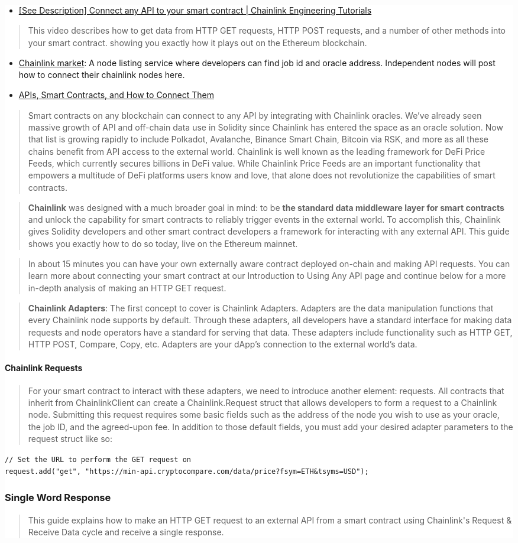 - [[See Description] Connect any API to your smart contract | Chainlink Engineering Tutorials](https://www.youtube.com/watch?v=AtHp7me2Yks)

> This video describes how to get data from HTTP GET requests, HTTP POST requests, and a number of other methods into your smart contract. showing you exactly how it plays out on the Ethereum blockchain.

- [Chainlink market](market.link): A node listing service where developers can find job id and oracle address. Independent nodes will post how to connect their chainlink nodes here.

- [APIs, Smart Contracts, and How to Connect Them](https://blog.chain.link/apis-smart-contracts-and-how-to-connect-them/)

> Smart contracts on any blockchain can connect to any API by integrating with Chainlink oracles. We’ve already seen massive growth of API and off-chain data use in Solidity since Chainlink has entered the space as an oracle solution. Now that list is growing rapidly to include Polkadot, Avalanche, Binance Smart Chain, Bitcoin via RSK, and more as all these chains benefit from API access to the external world. Chainlink is well known as the leading framework for DeFi Price Feeds, which currently secures billions in DeFi value. While Chainlink Price Feeds are an important functionality that empowers a multitude of DeFi platforms users know and love, that alone does not revolutionize the capabilities of smart contracts.

> **Chainlink** was designed with a much broader goal in mind: to be **the standard data middleware layer for smart contracts** and unlock the capability for smart contracts to reliably trigger events in the external world. To accomplish this, Chainlink gives Solidity developers and other smart contract developers a framework for interacting with any external API. This guide shows you exactly how to do so today, live on the Ethereum mainnet.

> In about 15 minutes you can have your own externally aware contract deployed on-chain and making API requests. You can learn more about connecting your smart contract at our Introduction to Using Any API page and continue below for a more in-depth analysis of making an HTTP GET request.

> **Chainlink Adapters**: The first concept to cover is Chainlink Adapters. Adapters are the data manipulation functions that every Chainlink node supports by default. Through these adapters, all developers have a standard interface for making data requests and node operators have a standard for serving that data. These adapters include functionality such as HTTP GET, HTTP POST, Compare, Copy, etc. Adapters are your dApp’s connection to the external world’s data.

#### Chainlink Requests

> For your smart contract to interact with these adapters, we need to introduce another element: requests. All contracts that inherit from ChainlinkClient can create a Chainlink.Request struct that allows developers to form a request to a Chainlink node. Submitting this request requires some basic fields such as the address of the node you wish to use as your oracle, the job ID, and the agreed-upon fee. In addition to those default fields, you must add your desired adapter parameters to the request struct like so:

```
// Set the URL to perform the GET request on
request.add("get", "https://min-api.cryptocompare.com/data/price?fsym=ETH&tsyms=USD");
```

### Single Word Response

> This guide explains how to make an HTTP GET request to an external API from a smart contract using Chainlink's Request & Receive Data cycle and receive a single response.
